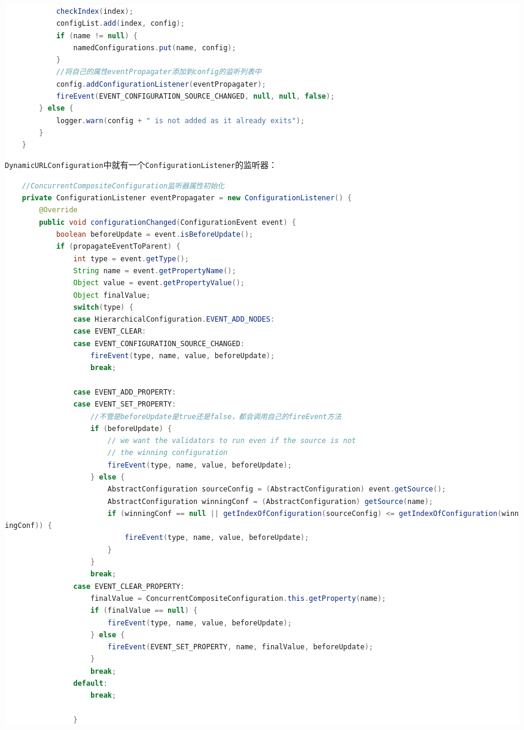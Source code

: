 ```java
            checkIndex(index);
            configList.add(index, config);
            if (name != null) {
                namedConfigurations.put(name, config);
            }
            //将自己的属性eventPropagater添加到config的监听列表中
            config.addConfigurationListener(eventPropagater);
            fireEvent(EVENT_CONFIGURATION_SOURCE_CHANGED, null, null, false);
        } else {
            logger.warn(config + " is not added as it already exits");
        }
    }
```
`DynamicURLConfiguration`中就有一个`ConfigurationListener`的监听器：

```java
    //ConcurrentCompositeConfiguration监听器属性初始化
    private ConfigurationListener eventPropagater = new ConfigurationListener() {
        @Override
        public void configurationChanged(ConfigurationEvent event) {
            boolean beforeUpdate = event.isBeforeUpdate();
            if (propagateEventToParent) {
                int type = event.getType();
                String name = event.getPropertyName();
                Object value = event.getPropertyValue();
                Object finalValue;
                switch(type) {
                case HierarchicalConfiguration.EVENT_ADD_NODES:
                case EVENT_CLEAR:
                case EVENT_CONFIGURATION_SOURCE_CHANGED:
                    fireEvent(type, name, value, beforeUpdate);
                    break;

                case EVENT_ADD_PROPERTY:
                case EVENT_SET_PROPERTY:
                    //不管是beforeUpdate是true还是false，都会调用自己的fireEvent方法
                    if (beforeUpdate) {
                        // we want the validators to run even if the source is not
                        // the winning configuration
                        fireEvent(type, name, value, beforeUpdate);                                                
                    } else {
                        AbstractConfiguration sourceConfig = (AbstractConfiguration) event.getSource();
                        AbstractConfiguration winningConf = (AbstractConfiguration) getSource(name);
                        if (winningConf == null || getIndexOfConfiguration(sourceConfig) <= getIndexOfConfiguration(winningConf)) {
                            fireEvent(type, name, value, beforeUpdate);                        
                        }
                    }
                    break;
                case EVENT_CLEAR_PROPERTY:
                    finalValue = ConcurrentCompositeConfiguration.this.getProperty(name);
                    if (finalValue == null) {
                        fireEvent(type, name, value, beforeUpdate);                        
                    } else {
                        fireEvent(EVENT_SET_PROPERTY, name, finalValue, beforeUpdate);
                    }
                    break;
                default:
                    break;

                }
```